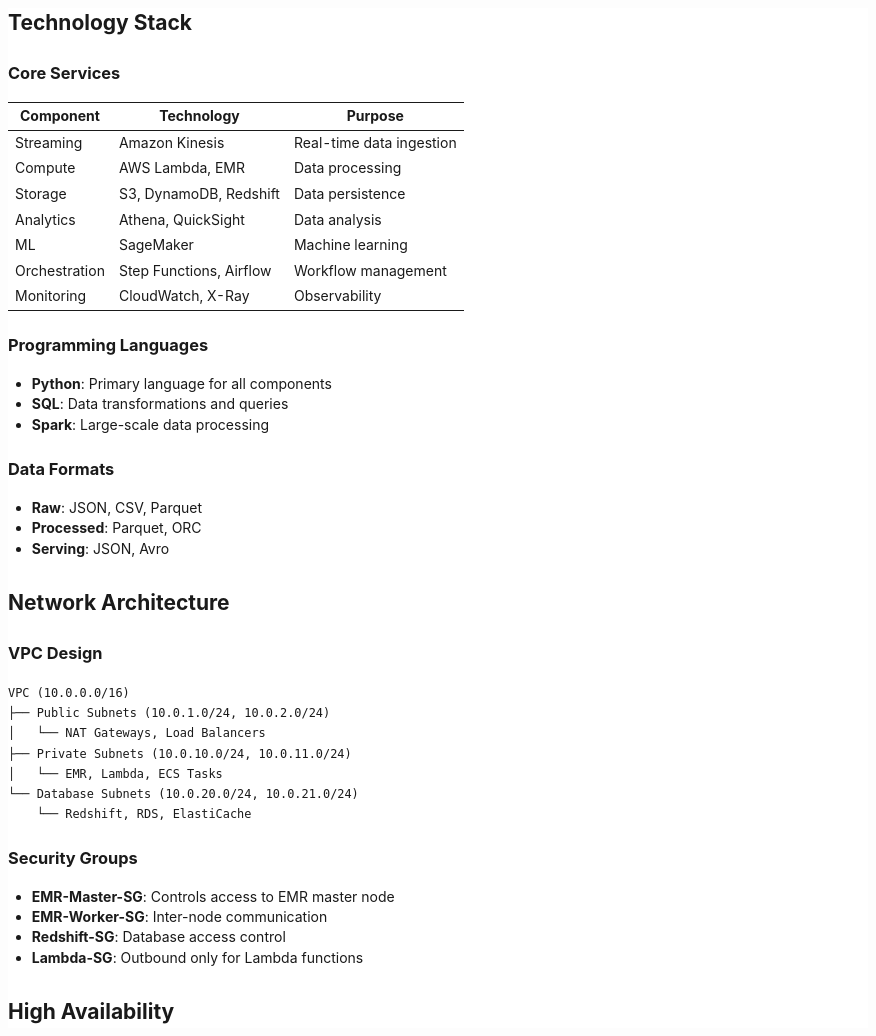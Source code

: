 ## Technology Stack

### Core Services
| Component | Technology | Purpose |
|-----------|------------|---------|
| Streaming | Amazon Kinesis | Real-time data ingestion |
| Compute | AWS Lambda, EMR | Data processing |
| Storage | S3, DynamoDB, Redshift | Data persistence |
| Analytics | Athena, QuickSight | Data analysis |
| ML | SageMaker | Machine learning |
| Orchestration | Step Functions, Airflow | Workflow management |
| Monitoring | CloudWatch, X-Ray | Observability |

### Programming Languages
- **Python**: Primary language for all components
- **SQL**: Data transformations and queries
- **Spark**: Large-scale data processing

### Data Formats
- **Raw**: JSON, CSV, Parquet
- **Processed**: Parquet, ORC
- **Serving**: JSON, Avro

## Network Architecture

### VPC Design
```
VPC (10.0.0.0/16)
├── Public Subnets (10.0.1.0/24, 10.0.2.0/24)
│   └── NAT Gateways, Load Balancers
├── Private Subnets (10.0.10.0/24, 10.0.11.0/24)
│   └── EMR, Lambda, ECS Tasks
└── Database Subnets (10.0.20.0/24, 10.0.21.0/24)
    └── Redshift, RDS, ElastiCache
```

### Security Groups
- **EMR-Master-SG**: Controls access to EMR master node
- **EMR-Worker-SG**: Inter-node communication
- **Redshift-SG**: Database access control
- **Lambda-SG**: Outbound only for Lambda functions

## High Availability
